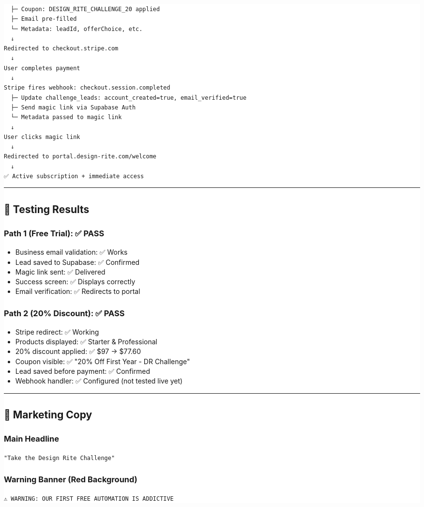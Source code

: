```
  ├─ Coupon: DESIGN_RITE_CHALLENGE_20 applied
  ├─ Email pre-filled
  └─ Metadata: leadId, offerChoice, etc.
  ↓
Redirected to checkout.stripe.com
  ↓
User completes payment
  ↓
Stripe fires webhook: checkout.session.completed
  ├─ Update challenge_leads: account_created=true, email_verified=true
  ├─ Send magic link via Supabase Auth
  └─ Metadata passed to magic link
  ↓
User clicks magic link
  ↓
Redirected to portal.design-rite.com/welcome
  ↓
✅ Active subscription + immediate access
```

---

## 🧪 Testing Results

### Path 1 (Free Trial): ✅ PASS
- Business email validation: ✅ Works
- Lead saved to Supabase: ✅ Confirmed
- Magic link sent: ✅ Delivered
- Success screen: ✅ Displays correctly
- Email verification: ✅ Redirects to portal

### Path 2 (20% Discount): ✅ PASS
- Stripe redirect: ✅ Working
- Products displayed: ✅ Starter & Professional
- 20% discount applied: ✅ $97 → $77.60
- Coupon visible: ✅ "20% Off First Year - DR Challenge"
- Lead saved before payment: ✅ Confirmed
- Webhook handler: ✅ Configured (not tested live yet)

---

## 🎨 Marketing Copy

### Main Headline
```
"Take the Design Rite Challenge"
```

### Warning Banner (Red Background)
```
⚠️ WARNING: OUR FIRST FREE AUTOMATION IS ADDICTIVE
```
